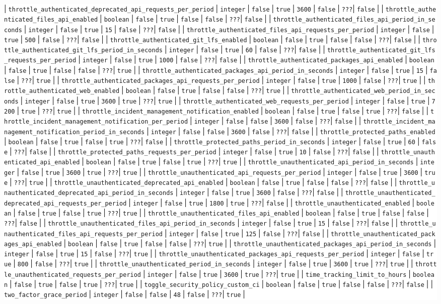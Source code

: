 | `throttle_authenticated_deprecated_api_requests_per_period` | `integer` | `false` | `true` | `3600` | `false` | `???`| `false` |
| `throttle_authenticated_files_api_enabled` | `boolean` | `false` | `true` | `false` | `false` | `???`| `false` |
| `throttle_authenticated_files_api_period_in_seconds` | `integer` | `false` | `true` | `15` | `false` | `???`| `false` |
| `throttle_authenticated_files_api_requests_per_period` | `integer` | `false` | `true` | `500` | `false` | `???`| `false` |
| `throttle_authenticated_git_lfs_enabled` | `boolean` | `false` | `true` | `false` | `false` | `???`| `false` |
| `throttle_authenticated_git_lfs_period_in_seconds` | `integer` | `false` | `true` | `60` | `false` | `???`| `false` |
| `throttle_authenticated_git_lfs_requests_per_period` | `integer` | `false` | `true` | `1000` | `false` | `???`| `false` |
| `throttle_authenticated_packages_api_enabled` | `boolean` | `false` | `true` | `false` | `false` | `???`| `true` |
| `throttle_authenticated_packages_api_period_in_seconds` | `integer` | `false` | `true` | `15` | `false` | `???`| `true` |
| `throttle_authenticated_packages_api_requests_per_period` | `integer` | `false` | `true` | `1000` | `false` | `???`| `true` |
| `throttle_authenticated_web_enabled` | `boolean` | `false` | `true` | `false` | `false` | `???`| `true` |
| `throttle_authenticated_web_period_in_seconds` | `integer` | `false` | `true` | `3600` | `true` | `???`| `true` |
| `throttle_authenticated_web_requests_per_period` | `integer` | `false` | `true` | `7200` | `true` | `???`| `true` |
| `throttle_incident_management_notification_enabled` | `boolean` | `false` | `true` | `false` | `true` | `???`| `false` |
| `throttle_incident_management_notification_per_period` | `integer` | `false` | `false` | `3600` | `false` | `???`| `false` |
| `throttle_incident_management_notification_period_in_seconds` | `integer` | `false` | `false` | `3600` | `false` | `???`| `false` |
| `throttle_protected_paths_enabled` | `boolean` | `false` | `true` | `false` | `true` | `???`| `false` |
| `throttle_protected_paths_period_in_seconds` | `integer` | `false` | `true` | `60` | `false` | `???`| `false` |
| `throttle_protected_paths_requests_per_period` | `integer` | `false` | `true` | `10` | `false` | `???`| `false` |
| `throttle_unauthenticated_api_enabled` | `boolean` | `false` | `true` | `false` | `true` | `???`| `true` |
| `throttle_unauthenticated_api_period_in_seconds` | `integer` | `false` | `true` | `3600` | `true` | `???`| `true` |
| `throttle_unauthenticated_api_requests_per_period` | `integer` | `false` | `true` | `3600` | `true` | `???`| `true` |
| `throttle_unauthenticated_deprecated_api_enabled` | `boolean` | `false` | `true` | `false` | `false` | `???`| `false` |
| `throttle_unauthenticated_deprecated_api_period_in_seconds` | `integer` | `false` | `true` | `3600` | `false` | `???`| `false` |
| `throttle_unauthenticated_deprecated_api_requests_per_period` | `integer` | `false` | `true` | `1800` | `true` | `???`| `false` |
| `throttle_unauthenticated_enabled` | `boolean` | `false` | `true` | `false` | `true` | `???`| `true` |
| `throttle_unauthenticated_files_api_enabled` | `boolean` | `false` | `true` | `false` | `false` | `???`| `false` |
| `throttle_unauthenticated_files_api_period_in_seconds` | `integer` | `false` | `true` | `15` | `false` | `???`| `false` |
| `throttle_unauthenticated_files_api_requests_per_period` | `integer` | `false` | `true` | `125` | `false` | `???`| `false` |
| `throttle_unauthenticated_packages_api_enabled` | `boolean` | `false` | `true` | `false` | `false` | `???`| `true` |
| `throttle_unauthenticated_packages_api_period_in_seconds` | `integer` | `false` | `true` | `15` | `false` | `???`| `true` |
| `throttle_unauthenticated_packages_api_requests_per_period` | `integer` | `false` | `true` | `800` | `false` | `???`| `true` |
| `throttle_unauthenticated_period_in_seconds` | `integer` | `false` | `true` | `3600` | `true` | `???`| `true` |
| `throttle_unauthenticated_requests_per_period` | `integer` | `false` | `true` | `3600` | `true` | `???`| `true` |
| `time_tracking_limit_to_hours` | `boolean` | `false` | `true` | `false` | `true` | `???`| `true` |
| `toggle_security_policy_custom_ci` | `boolean` | `false` | `true` | `false` | `false` | `???`| `false` |
| `two_factor_grace_period` | `integer` | `false` | `false` | `48` | `false` | `???`| `true` |